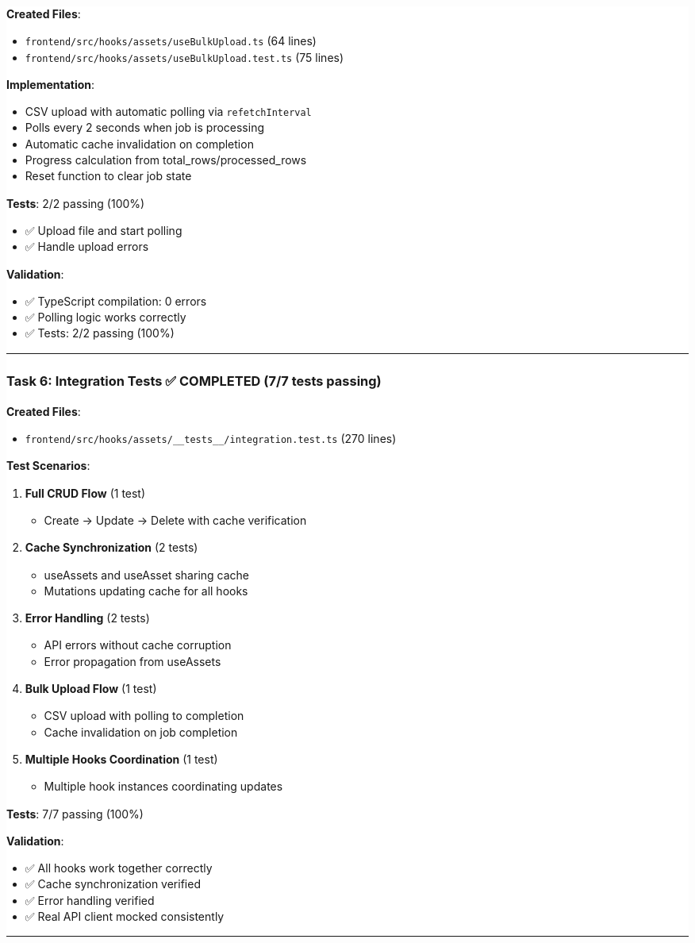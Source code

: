 **Created Files**:
- `frontend/src/hooks/assets/useBulkUpload.ts` (64 lines)
- `frontend/src/hooks/assets/useBulkUpload.test.ts` (75 lines)

**Implementation**:
- CSV upload with automatic polling via `refetchInterval`
- Polls every 2 seconds when job is processing
- Automatic cache invalidation on completion
- Progress calculation from total_rows/processed_rows
- Reset function to clear job state

**Tests**: 2/2 passing (100%)
- ✅ Upload file and start polling
- ✅ Handle upload errors

**Validation**:
- ✅ TypeScript compilation: 0 errors
- ✅ Polling logic works correctly
- ✅ Tests: 2/2 passing (100%)

---

### Task 6: Integration Tests ✅ COMPLETED (7/7 tests passing)

**Created Files**:
- `frontend/src/hooks/assets/__tests__/integration.test.ts` (270 lines)

**Test Scenarios**:
1. **Full CRUD Flow** (1 test)
   - Create → Update → Delete with cache verification

2. **Cache Synchronization** (2 tests)
   - useAssets and useAsset sharing cache
   - Mutations updating cache for all hooks

3. **Error Handling** (2 tests)
   - API errors without cache corruption
   - Error propagation from useAssets

4. **Bulk Upload Flow** (1 test)
   - CSV upload with polling to completion
   - Cache invalidation on job completion

5. **Multiple Hooks Coordination** (1 test)
   - Multiple hook instances coordinating updates

**Tests**: 7/7 passing (100%)

**Validation**:
- ✅ All hooks work together correctly
- ✅ Cache synchronization verified
- ✅ Error handling verified
- ✅ Real API client mocked consistently

---
